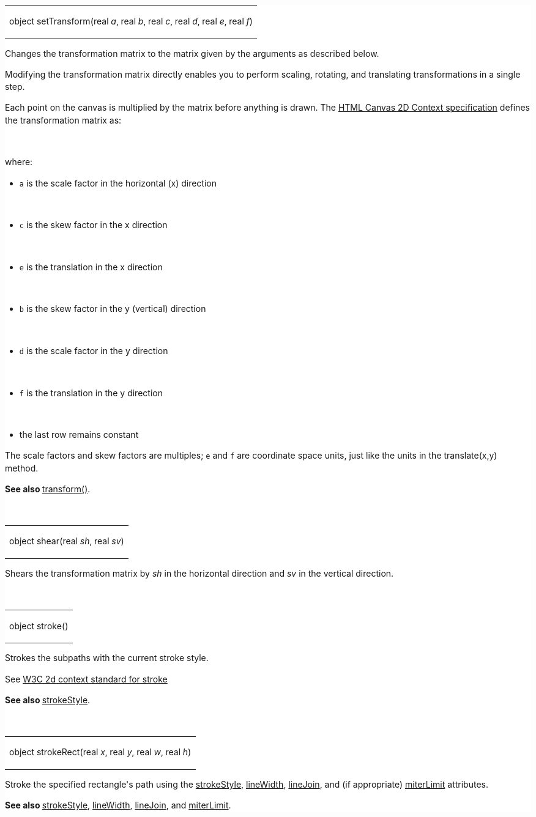 <table class="qmlname"><tr valign="top" id="setTransform-method"><td class="tblQmlFuncNode"><p><span class="type">object</span> <span class="name">setTransform</span>(<span class="type">real</span><i> a</i>, <span class="type">real</span><i> b</i>, <span class="type">real</span><i> c</i>, <span class="type">real</span><i> d</i>, <span class="type">real</span><i> e</i>, <span class="type">real</span><i> f</i>)</p></td></tr></table><p>Changes the transformation matrix to the matrix given by the arguments as described below.</p>
<p>Modifying the transformation matrix directly enables you to perform scaling, rotating, and translating transformations in a single step.</p>
<p>Each point on the canvas is multiplied by the matrix before anything is drawn. The <a href="http://www.w3.org/TR/2dcontext/#transformations">HTML Canvas 2D Context specification</a> defines the transformation matrix as:</p>
<p class="centerAlign"><img src="https://developer.ubuntu.com/static/devportal_uploaded/221aebe2-25d2-4cf0-bd4b-c2abd4d1d69b-../QtQuick.Context2D/images/qml-item-canvas-math.png" alt="" /></p><p>where:</p>
<ul>
<li><code>a</code> is the scale factor in the horizontal (x) direction<p class="centerAlign"><img src="https://developer.ubuntu.com/static/devportal_uploaded/4ef4f937-e2ed-4743-8cd1-dfffdb5a8a4c-../QtQuick.Context2D/images/qml-item-canvas-scalex.png" alt="" /></p></li>
<li><code>c</code> is the skew factor in the x direction<p class="centerAlign"><img src="https://developer.ubuntu.com/static/devportal_uploaded/76c1f570-f303-43d7-a1b9-8594abd2d1ec-../QtQuick.Context2D/images/qml-item-canvas-skewx.png" alt="" /></p></li>
<li><code>e</code> is the translation in the x direction<p class="centerAlign"><img src="https://developer.ubuntu.com/static/devportal_uploaded/1527d9e1-b0ef-43c0-8a9c-1bd3a1a3d030-../QtQuick.Context2D/images/qml-item-canvas-translate.png" alt="" /></p></li>
<li><code>b</code> is the skew factor in the y (vertical) direction<p class="centerAlign"><img src="https://developer.ubuntu.com/static/devportal_uploaded/ae4ff57d-4a49-444b-a887-795bfc5fb284-../QtQuick.Context2D/images/qml-item-canvas-skewy.png" alt="" /></p></li>
<li><code>d</code> is the scale factor in the y direction<p class="centerAlign"><img src="https://developer.ubuntu.com/static/devportal_uploaded/fe1f9a22-186a-4a31-a130-ee31327fd7f7-../QtQuick.Context2D/images/qml-item-canvas-scaley.png" alt="" /></p></li>
<li><code>f</code> is the translation in the y direction<p class="centerAlign"><img src="https://developer.ubuntu.com/static/devportal_uploaded/0d20688a-f035-4e34-8c98-c2305ba5765f-../QtQuick.Context2D/images/qml-item-canvas-translatey.png" alt="" /></p></li>
<li>the last row remains constant</li>
</ul>
<p>The scale factors and skew factors are multiples; <code>e</code> and <code>f</code> are coordinate space units, just like the units in the translate(x,y) method.</p>
<p><b>See also </b><a href="#transform-method">transform()</a>.</p>

<br/>

<table class="qmlname"><tr valign="top" id="shear-method"><td class="tblQmlFuncNode"><p><span class="type">object</span> <span class="name">shear</span>(<span class="type">real</span><i> sh</i>, <span class="type">real</span><i> sv</i>)</p></td></tr></table><p>Shears the transformation matrix by <i>sh</i> in the horizontal direction and <i>sv</i> in the vertical direction.</p>

<br/>

<table class="qmlname"><tr valign="top" id="stroke-method"><td class="tblQmlFuncNode"><p><span class="type">object</span> <span class="name">stroke</span>()</p></td></tr></table><p>Strokes the subpaths with the current stroke style.</p>
<p>See <a href="http://www.w3.org/TR/2dcontext/#dom-context-2d-stroke">W3C 2d context standard for stroke</a></p>
<p><b>See also </b><a href="#strokeStyle-prop">strokeStyle</a>.</p>

<br/>

<table class="qmlname"><tr valign="top" id="strokeRect-method"><td class="tblQmlFuncNode"><p><span class="type">object</span> <span class="name">strokeRect</span>(<span class="type">real</span><i> x</i>, <span class="type">real</span><i> y</i>, <span class="type">real</span><i> w</i>, <span class="type">real</span><i> h</i>)</p></td></tr></table><p>Stroke the specified rectangle's path using the <a href="#strokeStyle-prop">strokeStyle</a>, <a href="#lineWidth-prop">lineWidth</a>, <a href="#lineJoin-prop">lineJoin</a>, and (if appropriate) <a href="#miterLimit-prop">miterLimit</a> attributes.</p>
<p><b>See also </b><a href="#strokeStyle-prop">strokeStyle</a>, <a href="#lineWidth-prop">lineWidth</a>, <a href="#lineJoin-prop">lineJoin</a>, and <a href="#miterLimit-prop">miterLimit</a>.</p>
